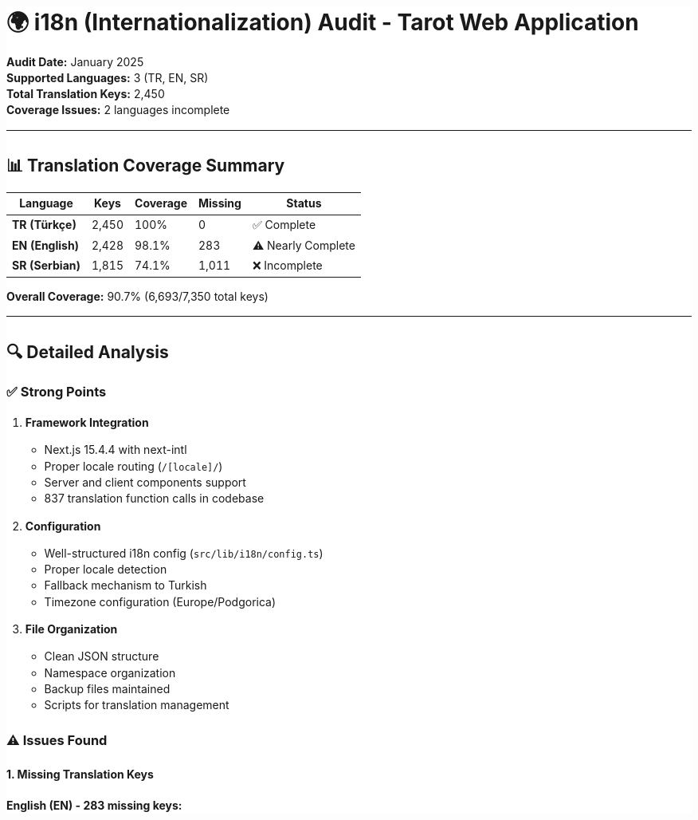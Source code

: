 # 🌍 i18n (Internationalization) Audit - Tarot Web Application

**Audit Date:** January 2025  
**Supported Languages:** 3 (TR, EN, SR)  
**Total Translation Keys:** 2,450  
**Coverage Issues:** 2 languages incomplete

---

## 📊 Translation Coverage Summary

| Language         | Keys  | Coverage | Missing | Status             |
| ---------------- | ----- | -------- | ------- | ------------------ |
| **TR (Türkçe)**  | 2,450 | 100%     | 0       | ✅ Complete        |
| **EN (English)** | 2,428 | 98.1%    | 283     | ⚠️ Nearly Complete |
| **SR (Serbian)** | 1,815 | 74.1%    | 1,011   | ❌ Incomplete      |

**Overall Coverage:** 90.7% (6,693/7,350 total keys)

---

## 🔍 Detailed Analysis

### ✅ Strong Points

1. **Framework Integration**
   - Next.js 15.4.4 with next-intl
   - Proper locale routing (`/[locale]/`)
   - Server and client components support
   - 837 translation function calls in codebase

2. **Configuration**
   - Well-structured i18n config (`src/lib/i18n/config.ts`)
   - Proper locale detection
   - Fallback mechanism to Turkish
   - Timezone configuration (Europe/Podgorica)

3. **File Organization**
   - Clean JSON structure
   - Namespace organization
   - Backup files maintained
   - Scripts for translation management

### ⚠️ Issues Found

#### 1. Missing Translation Keys

**English (EN) - 283 missing keys:**
